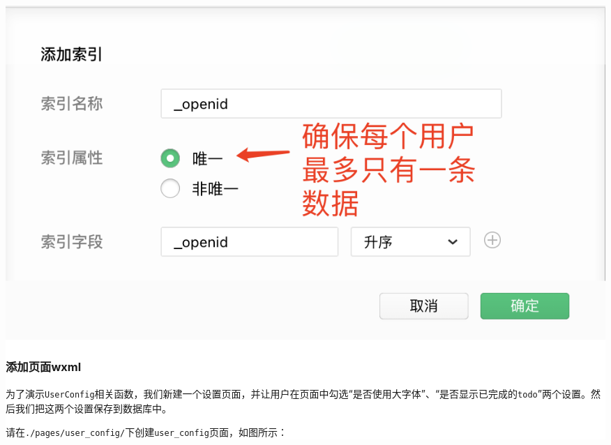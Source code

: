 ![5-6](./images/5/5-6.png)


### 添加页面wxml

为了演示`UserConfig`相关函数，我们新建一个设置页面，并让用户在页面中勾选“是否使用大字体”、“是否显示已完成的`todo`”两个设置。然后我们把这两个设置保存到数据库中。

请在`./pages/user_config/`下创建`user_config`页面，如图所示：
